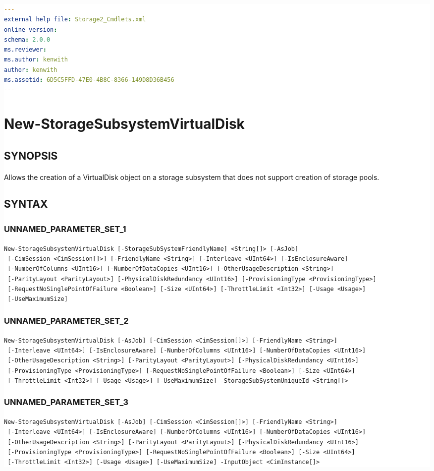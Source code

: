 ```yaml
---
external help file: Storage2_Cmdlets.xml
online version: 
schema: 2.0.0
ms.reviewer:
ms.author: kenwith
author: kenwith
ms.assetid: 6D5C5FFD-47E0-4B8C-8366-149D8D36B456
---
```


# New-StorageSubsystemVirtualDisk

## SYNOPSIS
Allows the creation of a VirtualDisk object on a storage subsystem that does not support creation of storage pools.

## SYNTAX

### UNNAMED_PARAMETER_SET_1
```
New-StorageSubsystemVirtualDisk [-StorageSubSystemFriendlyName] <String[]> [-AsJob]
 [-CimSession <CimSession[]>] [-FriendlyName <String>] [-Interleave <UInt64>] [-IsEnclosureAware]
 [-NumberOfColumns <UInt16>] [-NumberOfDataCopies <UInt16>] [-OtherUsageDescription <String>]
 [-ParityLayout <ParityLayout>] [-PhysicalDiskRedundancy <UInt16>] [-ProvisioningType <ProvisioningType>]
 [-RequestNoSinglePointOfFailure <Boolean>] [-Size <UInt64>] [-ThrottleLimit <Int32>] [-Usage <Usage>]
 [-UseMaximumSize]
```

### UNNAMED_PARAMETER_SET_2
```
New-StorageSubsystemVirtualDisk [-AsJob] [-CimSession <CimSession[]>] [-FriendlyName <String>]
 [-Interleave <UInt64>] [-IsEnclosureAware] [-NumberOfColumns <UInt16>] [-NumberOfDataCopies <UInt16>]
 [-OtherUsageDescription <String>] [-ParityLayout <ParityLayout>] [-PhysicalDiskRedundancy <UInt16>]
 [-ProvisioningType <ProvisioningType>] [-RequestNoSinglePointOfFailure <Boolean>] [-Size <UInt64>]
 [-ThrottleLimit <Int32>] [-Usage <Usage>] [-UseMaximumSize] -StorageSubSystemUniqueId <String[]>
```

### UNNAMED_PARAMETER_SET_3
```
New-StorageSubsystemVirtualDisk [-AsJob] [-CimSession <CimSession[]>] [-FriendlyName <String>]
 [-Interleave <UInt64>] [-IsEnclosureAware] [-NumberOfColumns <UInt16>] [-NumberOfDataCopies <UInt16>]
 [-OtherUsageDescription <String>] [-ParityLayout <ParityLayout>] [-PhysicalDiskRedundancy <UInt16>]
 [-ProvisioningType <ProvisioningType>] [-RequestNoSinglePointOfFailure <Boolean>] [-Size <UInt64>]
 [-ThrottleLimit <Int32>] [-Usage <Usage>] [-UseMaximumSize] -InputObject <CimInstance[]>
```
